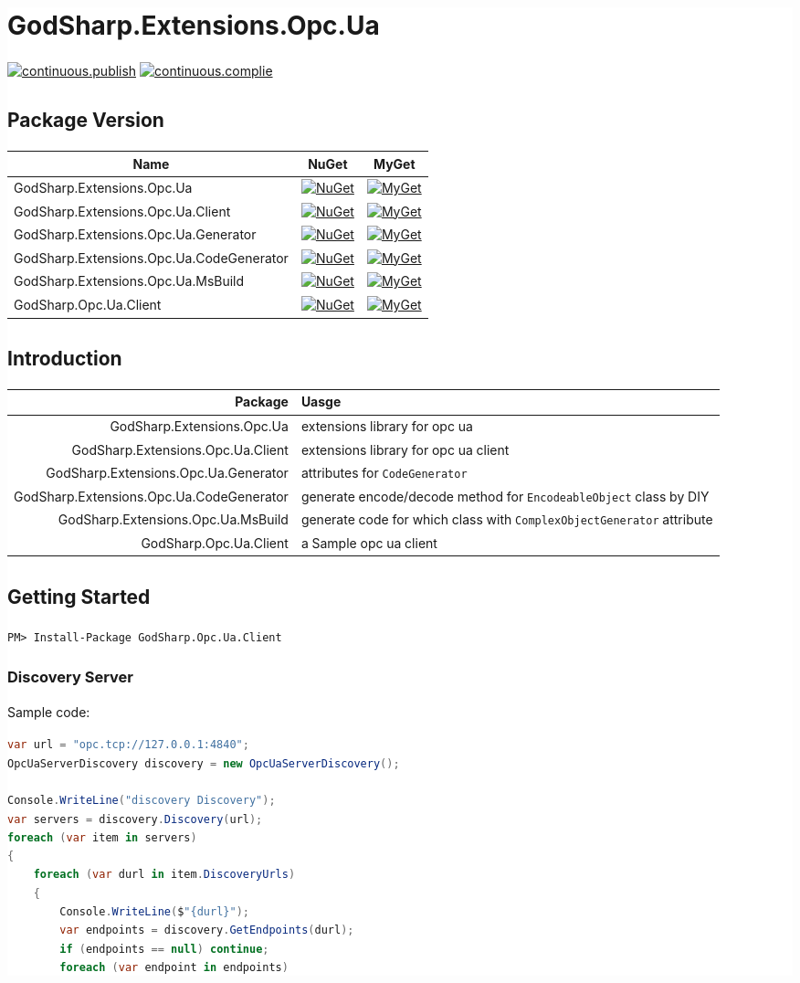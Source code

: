 # GodSharp.Extensions.Opc.Ua

[![continuous.publish](https://github.com/godsharp/opc.ua.extensions/actions/workflows/continuous.yml/badge.svg?branch=main)](https://github.com/godsharp/opc.ua.extensions/actions/workflows/continuous.yml)
[![continuous.complie](https://github.com/godsharp/opc.ua.extensions/actions/workflows/continuous.ci.yml/badge.svg?branch=main)](https://github.com/godsharp/opc.ua.extensions/actions/workflows/continuous.ci.yml)

## Package Version

|Name|NuGet|MyGet|
|---|---|---|
| GodSharp.Extensions.Opc.Ua | [![NuGet](https://img.shields.io/nuget/v/GodSharp.Extensions.Opc.Ua?style=flat-square)](https://www.nuget.org/packages/GodSharp.Extensions.Opc.Ua) | [![MyGet](https://img.shields.io/myget/godsharp/v/GodSharp.Extensions.Opc.Ua?style=flat-square&label=myget)](https://www.myget.org/feed/godsharp/package/nuget/GodSharp.Extensions.Opc.Ua) |
| GodSharp.Extensions.Opc.Ua.Client | [![NuGet](https://img.shields.io/nuget/v/GodSharp.Extensions.Opc.Ua.Client?style=flat-square)](https://www.nuget.org/packages/GodSharp.Extensions.Opc.Ua.Client) | [![MyGet](https://img.shields.io/myget/godsharp/v/GodSharp.Extensions.Opc.Ua.Client?style=flat-square&label=myget)](https://www.myget.org/feed/godsharp/package/nuget/GodSharp.Extensions.Opc.Ua.Client) |
| GodSharp.Extensions.Opc.Ua.Generator | [![NuGet](https://img.shields.io/nuget/v/GodSharp.Extensions.Opc.Ua.Generator?style=flat-square)](https://www.nuget.org/packages/GodSharp.Extensions.Opc.Ua.Generator) | [![MyGet](https://img.shields.io/myget/godsharp/v/GodSharp.Extensions.Opc.Ua.Generator?style=flat-square&label=myget)](https://www.myget.org/feed/godsharp/package/nuget/GodSharp.Extensions.Opc.Ua.Generator) |
| GodSharp.Extensions.Opc.Ua.CodeGenerator | [![NuGet](https://img.shields.io/nuget/v/GodSharp.Extensions.Opc.Ua.CodeGenerator?style=flat-square)](https://www.nuget.org/packages/GodSharp.Extensions.Opc.Ua.CodeGenerator) | [![MyGet](https://img.shields.io/myget/godsharp/v/GodSharp.Extensions.Opc.Ua.CodeGenerator?style=flat-square&label=myget)](https://www.myget.org/feed/godsharp/package/nuget/GodSharp.Extensions.Opc.Ua.CodeGenerator) |
| GodSharp.Extensions.Opc.Ua.MsBuild | [![NuGet](https://img.shields.io/nuget/v/GodSharp.Extensions.Opc.Ua.MsBuild?style=flat-square)](https://www.nuget.org/packages/GodSharp.Extensions.Opc.Ua.MsBuild) | [![MyGet](https://img.shields.io/myget/godsharp/v/GodSharp.Extensions.Opc.Ua.MsBuild?style=flat-square&label=myget)](https://www.myget.org/feed/godsharp/package/nuget/GodSharp.Extensions.Opc.Ua.MsBuild) |
| GodSharp.Opc.Ua.Client | [![NuGet](https://img.shields.io/nuget/v/GodSharp.Opc.Ua.Client?style=flat-square)](https://www.nuget.org/packages/GodSharp.Opc.Ua.Client) | [![MyGet](https://img.shields.io/myget/godsharp/v/GodSharp.Opc.Ua.Client?style=flat-square&label=myget)](https://www.myget.org/feed/godsharp/package/nuget/GodSharp.Opc.Ua.Client) |

## Introduction

|Package|Uasge|
|---:|:---|
| GodSharp.Extensions.Opc.Ua | extensions library for opc ua |
| GodSharp.Extensions.Opc.Ua.Client | extensions library for opc ua client |
| GodSharp.Extensions.Opc.Ua.Generator | attributes for `CodeGenerator` |
| GodSharp.Extensions.Opc.Ua.CodeGenerator | generate encode/decode method for `EncodeableObject` class by DIY |
| GodSharp.Extensions.Opc.Ua.MsBuild | generate code for which class with `ComplexObjectGenerator` attribute |
| GodSharp.Opc.Ua.Client | a Sample opc ua client |

## Getting Started

  ```ps
  PM> Install-Package GodSharp.Opc.Ua.Client
  ```

### Discovery Server

  Sample code:

  ```c#
  var url = "opc.tcp://127.0.0.1:4840";
  OpcUaServerDiscovery discovery = new OpcUaServerDiscovery();
  
  Console.WriteLine("discovery Discovery");
  var servers = discovery.Discovery(url);
  foreach (var item in servers)
  {
      foreach (var durl in item.DiscoveryUrls)
      {
          Console.WriteLine($"{durl}");
          var endpoints = discovery.GetEndpoints(durl);
          if (endpoints == null) continue;
          foreach (var endpoint in endpoints)
  ```